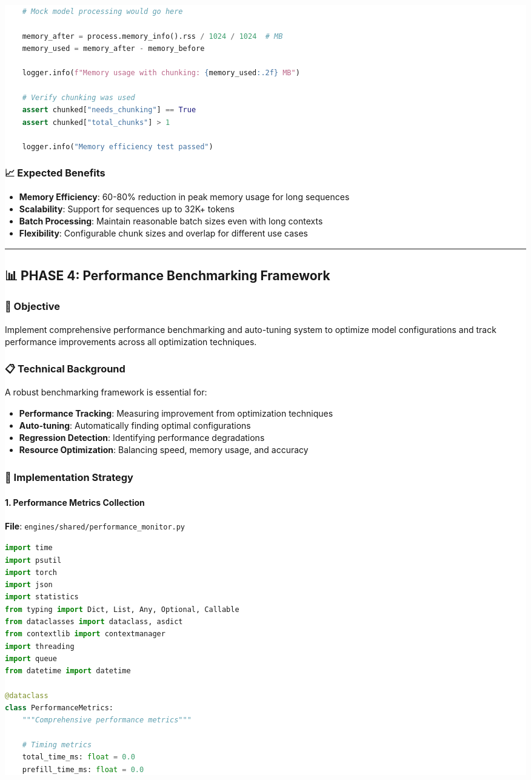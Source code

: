 ```python
    # Mock model processing would go here
    
    memory_after = process.memory_info().rss / 1024 / 1024  # MB
    memory_used = memory_after - memory_before
    
    logger.info(f"Memory usage with chunking: {memory_used:.2f} MB")
    
    # Verify chunking was used
    assert chunked["needs_chunking"] == True
    assert chunked["total_chunks"] > 1
    
    logger.info("Memory efficiency test passed")
```

### 📈 Expected Benefits

- **Memory Efficiency**: 60-80% reduction in peak memory usage for long sequences
- **Scalability**: Support for sequences up to 32K+ tokens
- **Batch Processing**: Maintain reasonable batch sizes even with long contexts
- **Flexibility**: Configurable chunk sizes and overlap for different use cases

---

## 📊 PHASE 4: Performance Benchmarking Framework

### 🎯 Objective
Implement comprehensive performance benchmarking and auto-tuning system to optimize model configurations and track performance improvements across all optimization techniques.

### 📋 Technical Background

A robust benchmarking framework is essential for:

- **Performance Tracking**: Measuring improvement from optimization techniques
- **Auto-tuning**: Automatically finding optimal configurations
- **Regression Detection**: Identifying performance degradations
- **Resource Optimization**: Balancing speed, memory usage, and accuracy

### 🔧 Implementation Strategy

#### 1. Performance Metrics Collection

**File**: `engines/shared/performance_monitor.py`

```python
import time
import psutil
import torch
import json
import statistics
from typing import Dict, List, Any, Optional, Callable
from dataclasses import dataclass, asdict
from contextlib import contextmanager
import threading
import queue
from datetime import datetime

@dataclass
class PerformanceMetrics:
    """Comprehensive performance metrics"""
    
    # Timing metrics
    total_time_ms: float = 0.0
    prefill_time_ms: float = 0.0
```